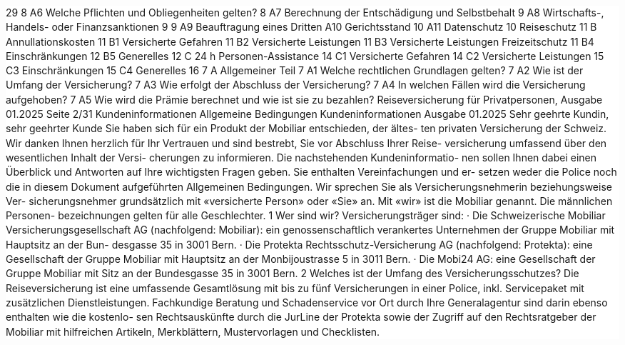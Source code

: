 29
8
A6 Welche Pflichten und Obliegenheiten gelten? 8
A7 Berechnung der Entschädigung und Selbstbehalt 9
A8 Wirtschafts-, Handels- oder Finanzsanktionen 9
9
A9 Beauftragung eines Dritten
A10 Gerichtsstand 10
A11 Datenschutz 10
Reiseschutz
11
B Annullationskosten
11
B1 Versicherte Gefahren 11
B2 Versicherte Leistungen 11
B3 Versicherte Leistungen Freizeitschutz 11
B4 Einschränkungen 12
B5 Generelles 12
C 24 h Personen-Assistance
14
C1 Versicherte Gefahren
14
C2 Versicherte Leistungen
15
C3 Einschränkungen 15
C4 Generelles 16
7
A Allgemeiner Teil 7
A1 Welche rechtlichen Grundlagen gelten? 7
A2 Wie ist der Umfang der Versicherung? 7
A3 Wie erfolgt der Abschluss der Versicherung? 7
A4 In welchen Fällen wird die Versicherung
aufgehoben? 7
A5 Wie wird die Prämie berechnet und wie ist sie zu bezahlen?
Reiseversicherung für Privatpersonen, Ausgabe 01.2025
Seite 2/31
Kundeninformationen
Allgemeine Bedingungen
Kundeninformationen
Ausgabe 01.2025
Sehr geehrte Kundin, sehr geehrter Kunde
Sie haben sich für ein Produkt der Mobiliar entschieden, der ältes- ten privaten Versicherung der Schweiz. Wir danken Ihnen herzlich für Ihr Vertrauen und sind bestrebt, Sie vor Abschluss Ihrer Reise- versicherung umfassend über den wesentlichen Inhalt der Versi- cherungen zu informieren. Die nachstehenden Kundeninformatio- nen sollen Ihnen dabei einen Überblick und Antworten auf Ihre wichtigsten Fragen geben. Sie enthalten Vereinfachungen und er- setzen weder die Police noch die in diesem Dokument aufgeführten Allgemeinen Bedingungen.
Wir sprechen Sie als Versicherungsnehmerin beziehungsweise Ver- sicherungsnehmer grundsätzlich mit «versicherte Person» oder «Sie» an. Mit «wir» ist die Mobiliar genannt. Die männlichen Personen- bezeichnungen gelten für alle Geschlechter.
1 Wer sind wir?
Versicherungsträger sind:
· Die Schweizerische Mobiliar Versicherungsgesellschaft AG (nachfolgend: Mobiliar): ein genossenschaftlich verankertes Unternehmen der Gruppe Mobiliar mit Hauptsitz an der Bun- desgasse 35 in 3001 Bern.
· Die Protekta Rechtsschutz-Versicherung AG (nachfolgend: Protekta): eine Gesellschaft der Gruppe Mobiliar mit Hauptsitz an der Monbijoustrasse 5 in 3011 Bern.
· Die Mobi24 AG: eine Gesellschaft der Gruppe Mobiliar mit Sitz an der Bundesgasse 35 in 3001 Bern.
2 Welches ist der Umfang des Versicherungsschutzes?
Die Reiseversicherung ist eine umfassende Gesamtlösung mit bis zu fünf Versicherungen in einer Police, inkl. Servicepaket mit zusätzlichen Dienstleistungen.
Fachkundige Beratung und Schadenservice vor Ort durch Ihre Generalagentur sind darin ebenso enthalten wie die kostenlo- sen Rechtsauskünfte durch die JurLine der Protekta sowie der Zugriff auf den Rechtsratgeber der Mobiliar mit hilfreichen Artikeln, Merkblättern, Mustervorlagen und Checklisten.